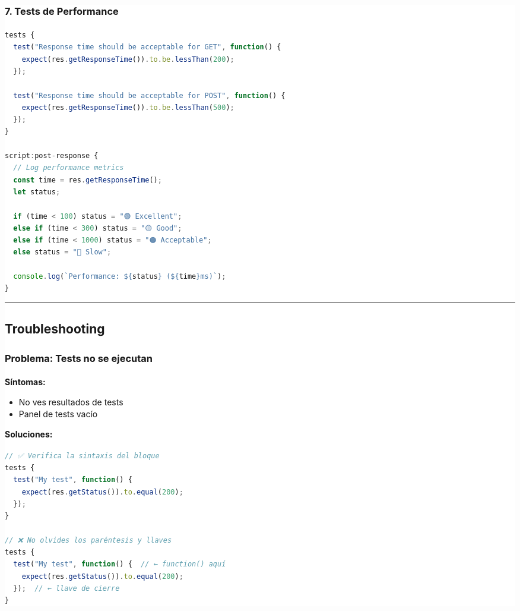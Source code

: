 ### 7. Tests de Performance

```javascript
tests {
  test("Response time should be acceptable for GET", function() {
    expect(res.getResponseTime()).to.be.lessThan(200);
  });

  test("Response time should be acceptable for POST", function() {
    expect(res.getResponseTime()).to.be.lessThan(500);
  });
}

script:post-response {
  // Log performance metrics
  const time = res.getResponseTime();
  let status;

  if (time < 100) status = "🟢 Excellent";
  else if (time < 300) status = "🟡 Good";
  else if (time < 1000) status = "🟠 Acceptable";
  else status = "🔴 Slow";

  console.log(`Performance: ${status} (${time}ms)`);
}
```

---

## Troubleshooting

### Problema: Tests no se ejecutan

**Síntomas:**
- No ves resultados de tests
- Panel de tests vacío

**Soluciones:**
```javascript
// ✅ Verifica la sintaxis del bloque
tests {
  test("My test", function() {
    expect(res.getStatus()).to.equal(200);
  });
}

// ❌ No olvides los paréntesis y llaves
tests {
  test("My test", function() {  // ← function() aquí
    expect(res.getStatus()).to.equal(200);
  });  // ← llave de cierre
}
```
